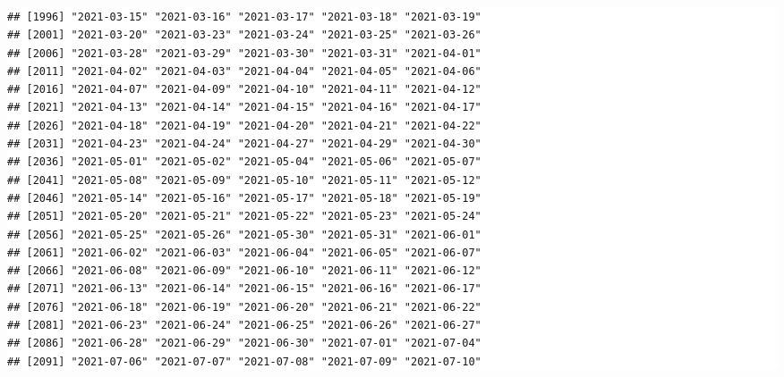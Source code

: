     ## [1996] "2021-03-15" "2021-03-16" "2021-03-17" "2021-03-18" "2021-03-19"
    ## [2001] "2021-03-20" "2021-03-23" "2021-03-24" "2021-03-25" "2021-03-26"
    ## [2006] "2021-03-28" "2021-03-29" "2021-03-30" "2021-03-31" "2021-04-01"
    ## [2011] "2021-04-02" "2021-04-03" "2021-04-04" "2021-04-05" "2021-04-06"
    ## [2016] "2021-04-07" "2021-04-09" "2021-04-10" "2021-04-11" "2021-04-12"
    ## [2021] "2021-04-13" "2021-04-14" "2021-04-15" "2021-04-16" "2021-04-17"
    ## [2026] "2021-04-18" "2021-04-19" "2021-04-20" "2021-04-21" "2021-04-22"
    ## [2031] "2021-04-23" "2021-04-24" "2021-04-27" "2021-04-29" "2021-04-30"
    ## [2036] "2021-05-01" "2021-05-02" "2021-05-04" "2021-05-06" "2021-05-07"
    ## [2041] "2021-05-08" "2021-05-09" "2021-05-10" "2021-05-11" "2021-05-12"
    ## [2046] "2021-05-14" "2021-05-16" "2021-05-17" "2021-05-18" "2021-05-19"
    ## [2051] "2021-05-20" "2021-05-21" "2021-05-22" "2021-05-23" "2021-05-24"
    ## [2056] "2021-05-25" "2021-05-26" "2021-05-30" "2021-05-31" "2021-06-01"
    ## [2061] "2021-06-02" "2021-06-03" "2021-06-04" "2021-06-05" "2021-06-07"
    ## [2066] "2021-06-08" "2021-06-09" "2021-06-10" "2021-06-11" "2021-06-12"
    ## [2071] "2021-06-13" "2021-06-14" "2021-06-15" "2021-06-16" "2021-06-17"
    ## [2076] "2021-06-18" "2021-06-19" "2021-06-20" "2021-06-21" "2021-06-22"
    ## [2081] "2021-06-23" "2021-06-24" "2021-06-25" "2021-06-26" "2021-06-27"
    ## [2086] "2021-06-28" "2021-06-29" "2021-06-30" "2021-07-01" "2021-07-04"
    ## [2091] "2021-07-06" "2021-07-07" "2021-07-08" "2021-07-09" "2021-07-10"